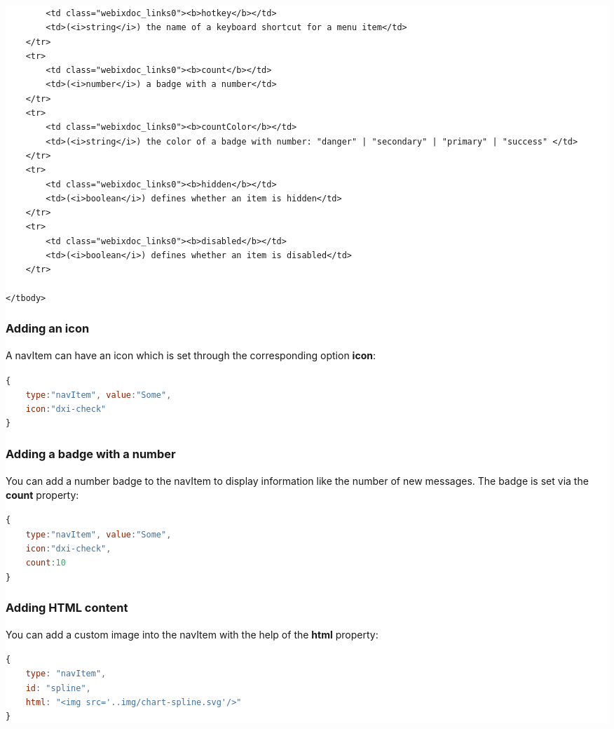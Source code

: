 			<td class="webixdoc_links0"><b>hotkey</b></td>
			<td>(<i>string</i>) the name of a keyboard shortcut for a menu item</td>
		</tr>
        <tr>
			<td class="webixdoc_links0"><b>count</b></td>
			<td>(<i>number</i>) a badge with a number</td>
		</tr>
        <tr>
			<td class="webixdoc_links0"><b>countColor</b></td>
			<td>(<i>string</i>) the color of a badge with number: "danger" | "secondary" | "primary" | "success" </td>
		</tr>
        <tr>
			<td class="webixdoc_links0"><b>hidden</b></td>
			<td>(<i>boolean</i>) defines whether an item is hidden</td>
		</tr>
		<tr>
			<td class="webixdoc_links0"><b>disabled</b></td>
			<td>(<i>boolean</i>) defines whether an item is disabled</td>
		</tr>
        
    </tbody>
</table>



### Adding an icon

A navItem can have an icon which is set through the corresponding option **icon**:

~~~js
{
    type:"navItem", value:"Some",
    icon:"dxi-check"
}
~~~

### Adding a badge with a number

You can add a number badge to the navItem to display information like the number of new messages. The badge is set via the **count** property:

~~~js
{
    type:"navItem", value:"Some",
    icon:"dxi-check",
    count:10
}
~~~

<h3 id="htmlcontent">Adding HTML content</h3>

You can add a custom image into the navItem with the help of the **html** property:

~~~js
{
    type: "navItem",
    id: "spline",
	html: "<img src='..img/chart-spline.svg'/>"
}
~~~
